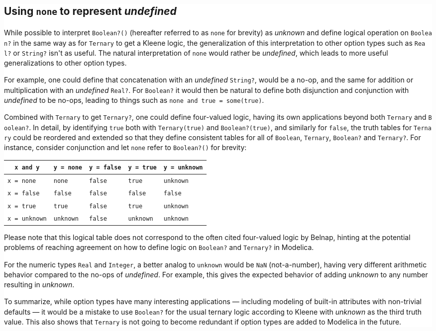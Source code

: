 ## Using `none` to represent _undefined_
While possible to interpret `Boolean?()` (hereafter referred to as `none` for brevity) as _unknown_ and define logical operation on `Boolean?` in the same way as for `Ternary` to get a Kleene logic, the generalization of this interpretation to other option types such as `Real?` or `String?` isn't as useful.  The natural interpretation of `none` would rather be _undefined_, which leads to more useful generalizations to other option types.

For example, one could define that concatenation with an _undefined_ `String?`, would be a no-op, and the same for addition or multiplication with an _undefined_ `Real?`.  For `Boolean?` it would then be natural to define both disjunction and conjunction with _undefined_ to be no-ops, leading to things such as `none and true = some(true)`.

Combined with `Ternary` to get `Ternary?`, one could define four-valued logic, having its own applications beyond both `Ternary` and `Boolean?`.  In detail, by identifying `true` both with `Ternary(true)` and `Boolean?(true)`, and similarly for `false`, the truth tables for `Ternary` could be reordered and extended so that they define consistent tables for all of `Boolean`, `Ternary`, `Boolean?` and `Ternary?`.  For instance, consider conjunction and let `none` refer to `Boolean?()` for brevity:

| `x and y`     | `y = none`    | `y = false` | `y = true`    | `y = unknown` |
| ------------- | ------------- | ----------- | ------------- | ------------- |
| `x = none`    | `none`        | `false`     | `true`        | `unknown`     |
| `x = false`   | `false`       | `false`     | `false`       | `false`       |
| `x = true`    | `true`        | `false`     | `true`        | `unknown`     |
| `x = unknown` | `unknown`     | `false`     | `unknown`     | `unknown`     |

Please note that this logical table does not correspond to the often cited four-valued logic by Belnap, hinting at the potential problems of reaching agreement on how to define logic on `Boolean?` and `Ternary?` in Modelica.

For the numeric types `Real` and `Integer`, a better analog to `unknown` would be `NaN` (not-a-number), having very different arithmetic behavior compared to the no-ops of _undefined_.  For example, this gives the expected behavior of adding _unknown_ to any number resulting in _unknown_.

To summarize, while option types have many interesting applications — including modeling of built-in attributes with non-trivial defaults — it would be a mistake to use `Boolean?` for the usual ternary logic according to Kleene with _unknown_ as the third truth value.  This also shows that `Ternary` is not going to become redundant if option types are added to Modelica in the future.
